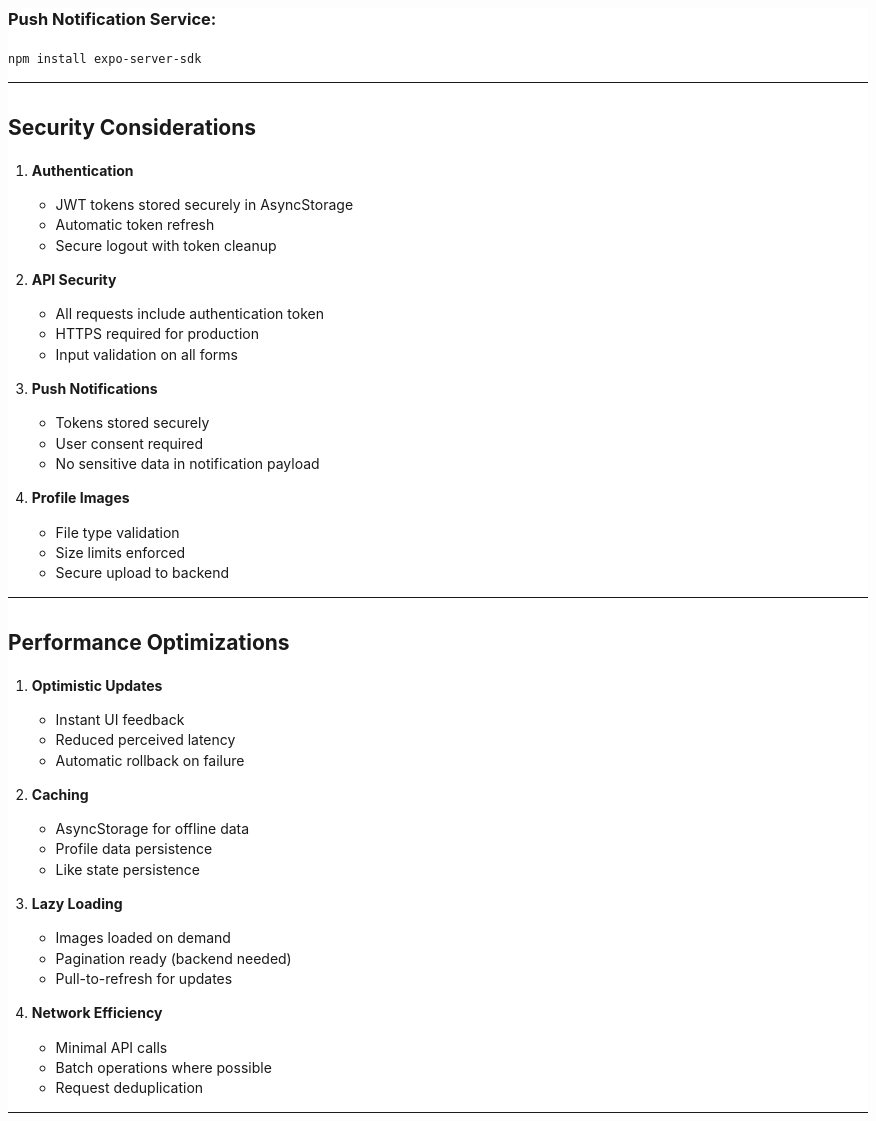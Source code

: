 
### Push Notification Service:

```bash
npm install expo-server-sdk
```

---

## Security Considerations

1. **Authentication**
   - JWT tokens stored securely in AsyncStorage
   - Automatic token refresh
   - Secure logout with token cleanup

2. **API Security**
   - All requests include authentication token
   - HTTPS required for production
   - Input validation on all forms

3. **Push Notifications**
   - Tokens stored securely
   - User consent required
   - No sensitive data in notification payload

4. **Profile Images**
   - File type validation
   - Size limits enforced
   - Secure upload to backend

---

## Performance Optimizations

1. **Optimistic Updates**
   - Instant UI feedback
   - Reduced perceived latency
   - Automatic rollback on failure

2. **Caching**
   - AsyncStorage for offline data
   - Profile data persistence
   - Like state persistence

3. **Lazy Loading**
   - Images loaded on demand
   - Pagination ready (backend needed)
   - Pull-to-refresh for updates

4. **Network Efficiency**
   - Minimal API calls
   - Batch operations where possible
   - Request deduplication

---